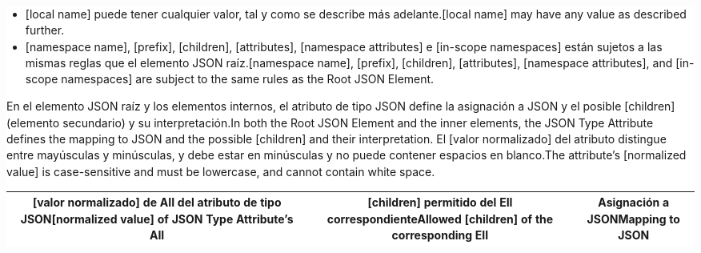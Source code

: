 - <span data-ttu-id="69048-175">[local name] puede tener cualquier valor, tal y como se describe más adelante.</span><span class="sxs-lookup"><span data-stu-id="69048-175">[local name] may have any value as described further.</span></span>
- <span data-ttu-id="69048-176">[namespace name], [prefix], [children], [attributes], [namespace attributes] e [in-scope namespaces] están sujetos a las mismas reglas que el elemento JSON raíz.</span><span class="sxs-lookup"><span data-stu-id="69048-176">[namespace name], [prefix], [children], [attributes], [namespace attributes], and [in-scope namespaces] are subject to the same rules as the Root JSON Element.</span></span>

<span data-ttu-id="69048-177">En el elemento JSON raíz y los elementos internos, el atributo de tipo JSON define la asignación a JSON y el posible [children] (elemento secundario) y su interpretación.</span><span class="sxs-lookup"><span data-stu-id="69048-177">In both the Root JSON Element and the inner elements, the JSON Type Attribute defines the mapping to JSON and the possible [children] and their interpretation.</span></span> <span data-ttu-id="69048-178">El [valor normalizado] del atributo distingue entre mayúsculas y minúsculas, y debe estar en minúsculas y no puede contener espacios en blanco.</span><span class="sxs-lookup"><span data-stu-id="69048-178">The attribute’s [normalized value] is case-sensitive and must be lowercase, and cannot contain white space.</span></span>

|<span data-ttu-id="69048-179">[valor normalizado] de AII del atributo de tipo JSON</span><span class="sxs-lookup"><span data-stu-id="69048-179">[normalized value] of JSON Type Attribute’s AII</span></span>|<span data-ttu-id="69048-180">[children] permitido del EII correspondiente</span><span class="sxs-lookup"><span data-stu-id="69048-180">Allowed [children] of the corresponding EII</span></span>|<span data-ttu-id="69048-181">Asignación a JSON</span><span class="sxs-lookup"><span data-stu-id="69048-181">Mapping to JSON</span></span>|
|---------------------------------------------------------|---------------------------------------------------|---------------------|
